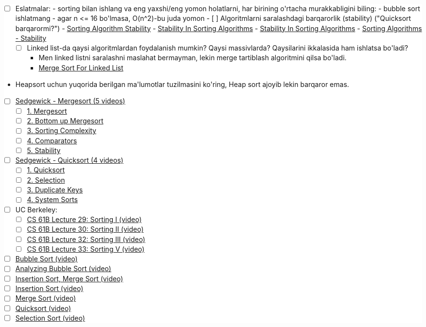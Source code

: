 - [ ] Eslatmalar:
        - sorting bilan ishlang va eng yaxshi/eng yomon holatlarni, har birining o'rtacha murakkabligini biling:
        - bubble sort ishlatmang - agar n <= 16 bo'lmasa, O(n^2)-bu juda yomon
        - [ ] Algoritmlarni saralashdagi barqarorlik (stability) ("Quicksort barqarormi?")
        - [Sorting Algorithm Stability](https://en.wikipedia.org/wiki/Sorting_algorithm#Stability)
        - [Stability In Sorting Algorithms](http://stackoverflow.com/questions/1517793/stability-in-sorting-algorithms)
        - [Stability In Sorting Algorithms](http://www.geeksforgeeks.org/stability-in-sorting-algorithms/)
        - [Sorting Algorithms - Stability](http://homepages.math.uic.edu/~leon/cs-mcs401-s08/handouts/stability.pdf)
    - [ ] Linked list-da qaysi algoritmlardan foydalanish mumkin? Qaysi massivlarda? Qaysilarini ikkalasida ham ishlatsa bo'ladi?
        - Men linked listni saralashni maslahat bermayman, lekin merge tartiblash algoritmini qilsa bo'ladi.
        - [Merge Sort For Linked List](http://www.geeksforgeeks.org/merge-sort-for-linked-list/)

- Heapsort uchun yuqorida berilgan ma'lumotlar tuzilmasini ko'ring, Heap sort ajoyib lekin barqaror emas.

- [ ] [Sedgewick - Mergesort (5 videos)](https://www.coursera.org/learn/algorithms-part1/home/week/3)
    - [ ] [1. Mergesort](https://www.coursera.org/learn/algorithms-part1/lecture/ARWDq/mergesort)
    - [ ] [2. Bottom up Mergesort](https://www.coursera.org/learn/algorithms-part1/lecture/PWNEl/bottom-up-mergesort)
    - [ ] [3. Sorting Complexity](https://www.coursera.org/learn/algorithms-part1/lecture/xAltF/sorting-complexity)
    - [ ] [4. Comparators](https://www.coursera.org/learn/algorithms-part1/lecture/9FYhS/comparators)
    - [ ] [5. Stability](https://www.coursera.org/learn/algorithms-part1/lecture/pvvLZ/stability)

- [ ] [Sedgewick - Quicksort (4 videos)](https://www.coursera.org/learn/algorithms-part1/home/week/3)
    - [ ] [1. Quicksort](https://www.coursera.org/learn/algorithms-part1/lecture/vjvnC/quicksort)
    - [ ] [2. Selection](https://www.coursera.org/learn/algorithms-part1/lecture/UQxFT/selection)
    - [ ] [3. Duplicate Keys](https://www.coursera.org/learn/algorithms-part1/lecture/XvjPd/duplicate-keys)
    - [ ] [4. System Sorts](https://www.coursera.org/learn/algorithms-part1/lecture/QBNZ7/system-sorts)

- [ ] UC Berkeley:
    - [ ] [CS 61B Lecture 29: Sorting I (video)](https://archive.org/details/ucberkeley_webcast_EiUvYS2DT6I)
    - [ ] [CS 61B Lecture 30: Sorting II (video)](https://archive.org/details/ucberkeley_webcast_2hTY3t80Qsk)
    - [ ] [CS 61B Lecture 32: Sorting III (video)](https://archive.org/details/ucberkeley_webcast_Y6LOLpxg6Dc)
    - [ ] [CS 61B Lecture 33: Sorting V (video)](https://archive.org/details/ucberkeley_webcast_qNMQ4ly43p4)

- [ ] [Bubble Sort (video)](https://www.youtube.com/watch?v=P00xJgWzz2c&index=1&list=PL89B61F78B552C1AB)
- [ ] [Analyzing Bubble Sort (video)](https://www.youtube.com/watch?v=ni_zk257Nqo&index=7&list=PL89B61F78B552C1AB)
- [ ] [Insertion Sort, Merge Sort (video)](https://www.youtube.com/watch?v=Kg4bqzAqRBM&index=3&list=PLUl4u3cNGP61Oq3tWYp6V_F-5jb5L2iHb)
- [ ] [Insertion Sort (video)](https://www.youtube.com/watch?v=c4BRHC7kTaQ&index=2&list=PL89B61F78B552C1AB)
- [ ] [Merge Sort (video)](https://www.youtube.com/watch?v=GCae1WNvnZM&index=3&list=PL89B61F78B552C1AB)
- [ ] [Quicksort (video)](https://www.youtube.com/watch?v=y_G9BkAm6B8&index=4&list=PL89B61F78B552C1AB)
- [ ] [Selection Sort (video)](https://www.youtube.com/watch?v=6nDMgr0-Yyo&index=8&list=PL89B61F78B552C1AB)
